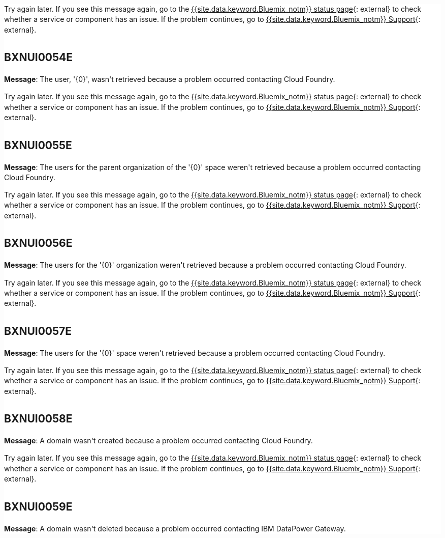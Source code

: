 Try again later. If you see this message again, go to the [{{site.data.keyword.Bluemix_notm}} status page](https://cloud.ibm.com/status?selected=status){: external} to check whether a service or component has an issue. If the problem continues, go to [{{site.data.keyword.Bluemix_notm}} Support](https://{DomainName}/unifiedsupport/supportcenter){: external}.

## BXNUI0054E
**Message**: The user, '{0}', wasn't retrieved because a problem occurred contacting Cloud Foundry.

Try again later. If you see this message again, go to the [{{site.data.keyword.Bluemix_notm}} status page](https://cloud.ibm.com/status?selected=status){: external} to check whether a service or component has an issue. If the problem continues, go to [{{site.data.keyword.Bluemix_notm}} Support](https://{DomainName}/unifiedsupport/supportcenter){: external}.

## BXNUI0055E
**Message**: The users for the parent organization of the '{0}' space weren't retrieved because a problem occurred contacting Cloud Foundry.

Try again later. If you see this message again, go to the [{{site.data.keyword.Bluemix_notm}} status page](https://cloud.ibm.com/status?selected=status){: external} to check whether a service or component has an issue. If the problem continues, go to [{{site.data.keyword.Bluemix_notm}} Support](https://{DomainName}/unifiedsupport/supportcenter){: external}.

## BXNUI0056E
**Message**: The users for the '{0}' organization weren't retrieved because a problem occurred contacting Cloud Foundry.

Try again later. If you see this message again, go to the [{{site.data.keyword.Bluemix_notm}} status page](https://cloud.ibm.com/status?selected=status){: external} to check whether a service or component has an issue. If the problem continues, go to [{{site.data.keyword.Bluemix_notm}} Support](https://{DomainName}/unifiedsupport/supportcenter){: external}.

## BXNUI0057E
**Message**: The users for the '{0}' space weren't retrieved because a problem occurred contacting Cloud Foundry.

Try again later. If you see this message again, go to the [{{site.data.keyword.Bluemix_notm}} status page](https://cloud.ibm.com/status?selected=status){: external} to check whether a service or component has an issue. If the problem continues, go to [{{site.data.keyword.Bluemix_notm}} Support](https://{DomainName}/unifiedsupport/supportcenter){: external}.

## BXNUI0058E
**Message**: A domain wasn't created because a problem occurred contacting Cloud Foundry.

Try again later. If you see this message again, go to the [{{site.data.keyword.Bluemix_notm}} status page](https://cloud.ibm.com/status?selected=status){: external} to check whether a service or component has an issue. If the problem continues, go to [{{site.data.keyword.Bluemix_notm}} Support](https://{DomainName}/unifiedsupport/supportcenter){: external}.

## BXNUI0059E
**Message**: A domain wasn't deleted because a problem occurred contacting IBM DataPower Gateway.
